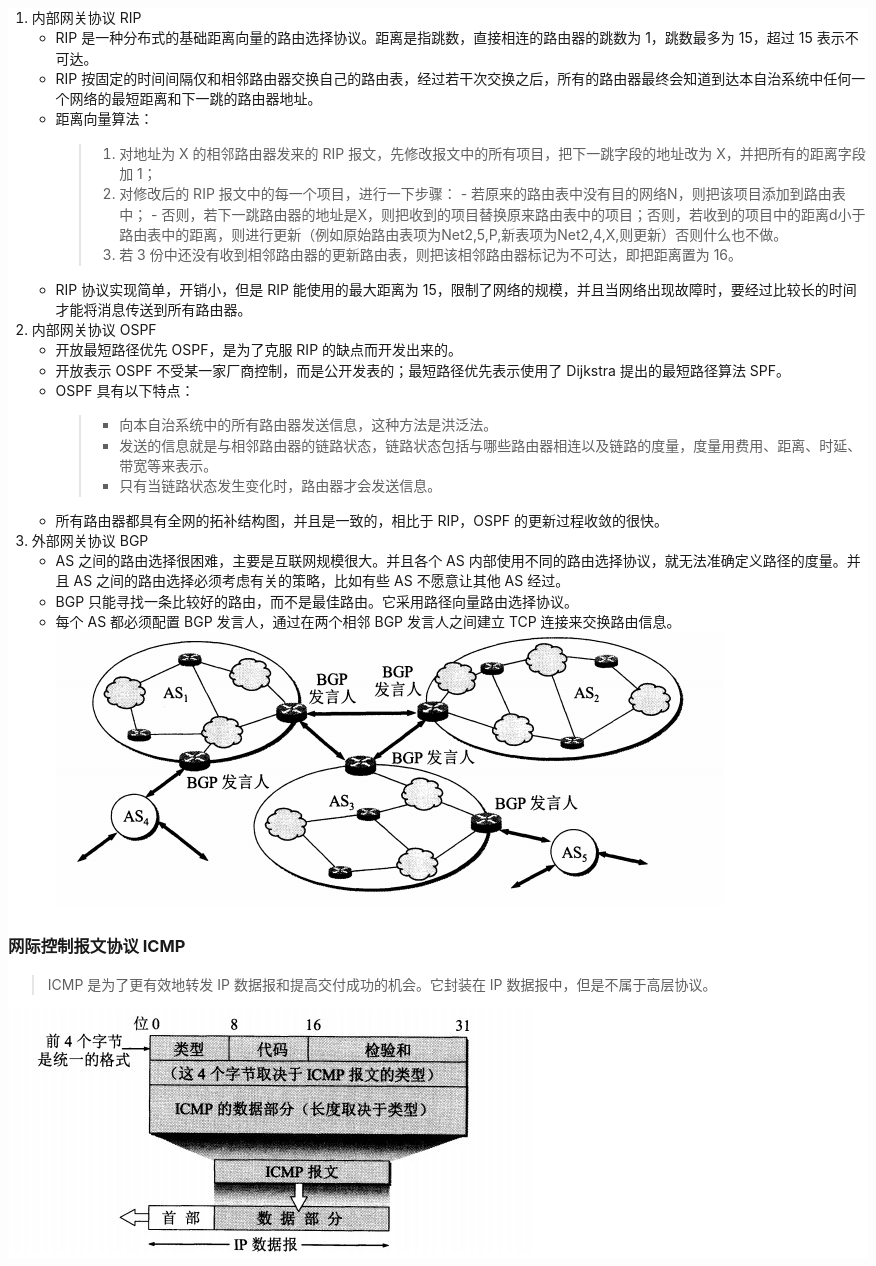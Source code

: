 1.  内部网关协议 RIP
    - RIP 是一种分布式的基础距离向量的路由选择协议。距离是指跳数，直接相连的路由器的跳数为 1，跳数最多为 15，超过 15 表示不可达。
    - RIP 按固定的时间间隔仅和相邻路由器交换自己的路由表，经过若干次交换之后，所有的路由器最终会知道到达本自治系统中任何一个网络的最短距离和下一跳的路由器地址。
    - 距离向量算法：
      > 1. 对地址为 X 的相邻路由器发来的 RIP 报文，先修改报文中的所有项目，把下一跳字段的地址改为 X，并把所有的距离字段加 1；
      > 2. 对修改后的 RIP 报文中的每一个项目，进行一下步骤：
          - 若原来的路由表中没有目的网络N，则把该项目添加到路由表中；
          - 否则，若下一跳路由器的地址是X，则把收到的项目替换原来路由表中的项目；否则，若收到的项目中的距离d小于路由表中的距离，则进行更新（例如原始路由表项为Net2,5,P,新表项为Net2,4,X,则更新）否则什么也不做。
      > 3. 若 3 份中还没有收到相邻路由器的更新路由表，则把该相邻路由器标记为不可达，即把距离置为 16。
    - RIP 协议实现简单，开销小，但是 RIP 能使用的最大距离为 15，限制了网络的规模，并且当网络出现故障时，要经过比较长的时间才能将消息传送到所有路由器。
2.  内部网关协议 OSPF
    - 开放最短路径优先 OSPF，是为了克服 RIP 的缺点而开发出来的。
    - 开放表示 OSPF 不受某一家厂商控制，而是公开发表的；最短路径优先表示使用了 Dijkstra 提出的最短路径算法 SPF。
    - OSPF 具有以下特点：
      > - 向本自治系统中的所有路由器发送信息，这种方法是洪泛法。
      > - 发送的信息就是与相邻路由器的链路状态，链路状态包括与哪些路由器相连以及链路的度量，度量用费用、距离、时延、带宽等来表示。
      > - 只有当链路状态发生变化时，路由器才会发送信息。
    - 所有路由器都具有全网的拓补结构图，并且是一致的，相比于 RIP，OSPF 的更新过程收敛的很快。
3.  外部网关协议 BGP
    - AS 之间的路由选择很困难，主要是互联网规模很大。并且各个 AS 内部使用不同的路由选择协议，就无法准确定义路径的度量。并且 AS 之间的路由选择必须考虑有关的策略，比如有些 AS 不愿意让其他 AS 经过。
    - BGP 只能寻找一条比较好的路由，而不是最佳路由。它采用路径向量路由选择协议。
    - 每个 AS 都必须配置 BGP 发言人，通过在两个相邻 BGP 发言人之间建立 TCP 连接来交换路由信息。 ![](./eb6271de-22c9-4f4b-8b31-eab1f560efac.png)

### 网际控制报文协议 ICMP

> ICMP 是为了更有效地转发 IP 数据报和提高交付成功的机会。它封装在 IP 数据报中，但是不属于高层协议。

![](./9b5e0fa0-9274-4219-a3a9-84fbb509c735.jpg)
